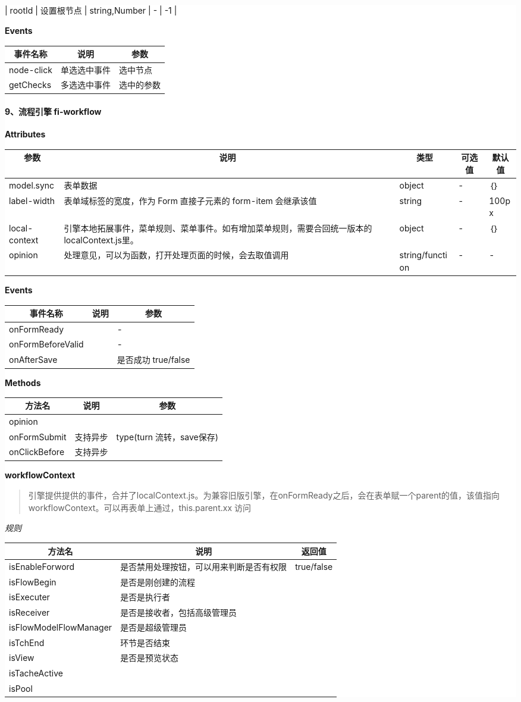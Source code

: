 | rootId    | 设置根节点                                                   | string,Number  | -                                                            | -1     |

**Events**

| 事件名称        | 说明         | 参数       |
| --------        | ------------ | ---------- |
| node-click      | 单选选中事件 | 选中节点   |
| getChecks       |多选选中事件  | 选中的参数 |

#### 9、流程引擎 fi-workflow

**Attributes**

| 参数          | 说明                                                         | 类型            | 可选值 | 默认值 |
| ------------- | ------------------------------------------------------------ | --------------- | ------ | ------ |
| model.sync    | 表单数据                                                     | object          | -      | ｛｝   |
| label-width   | 表单域标签的宽度，作为 Form 直接子元素的 form-item 会继承该值 | string          | -      | 100px  |
| local-context | 引擎本地拓展事件，菜单规则、菜单事件。如有增加菜单规则，需要合回统一版本的localContext.js里。 | object          | -      | ｛｝   |
| opinion       | 处理意见，可以为函数，打开处理页面的时候，会去取值调用       | string/function | -      | -      |

**Events**

| 事件名称          | 说明 | 参数                |
| ----------------- | ---- | ------------------- |
| onFormReady       |      | -                   |
| onFormBeforeValid |      | -                   |
| onAfterSave       |      | 是否成功 true/false |

**Methods**

| 方法名        | 说明     | 参数 |
| ------------- | -------- | ---- |
| opinion       |          |      |
| onFormSubmit  | 支持异步 |  type(turn 流转，save保存)    |
| onClickBefore | 支持异步 |      |

**workflowContext**

> 引擎提供提供的事件，合并了localContext.js。为兼容旧版引擎，在onFormReady之后，会在表单赋一个parent的值，该值指向workflowContext。可以再表单上通过，this.parent.xx 访问

*规则*

| 方法名                 | 说明                                     | 返回值     |
| ---------------------- | ---------------------------------------- | ---------- |
| isEnableForword        | 是否禁用处理按钮，可以用来判断是否有权限 | true/false |
| isFlowBegin            | 是否是刚创建的流程                       |            |
| isExecuter             | 是否是执行者                             |            |
| isReceiver             | 是否是接收者，包括高级管理员             |            |
| isFlowModelFlowManager | 是否是超级管理员                         |            |
| isTchEnd               | 环节是否结束                             |            |
| isView                 | 是否是预览状态                           |            |
| isTacheActive          |                                          |            |
| isPool                 |                                          |            |
